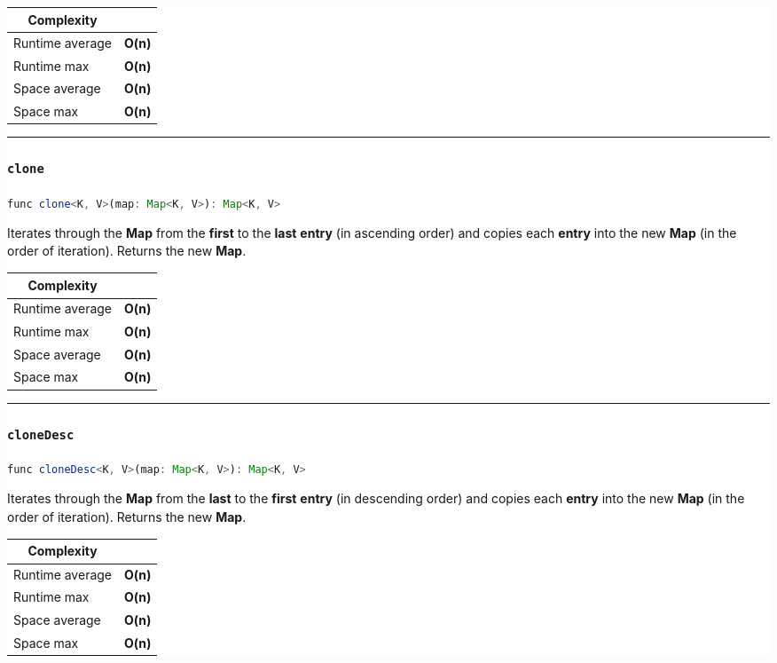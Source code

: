 |Complexity||
|-|-|
|Runtime average|**O(n)**|
|Runtime max|**O(n)**|
|Space average|**O(n)**|
|Space max|**O(n)**|

---

### `clone`

```ts
func clone<K, V>(map: Map<K, V>): Map<K, V>
```

Iterates through the **Map** from the **first** to the **last** **entry** (in ascending order) and copies each **entry** into the new **Map** (in the order of iteration). Returns the new **Map**.

|Complexity||
|-|-|
|Runtime average|**O(n)**|
|Runtime max|**O(n)**|
|Space average|**O(n)**|
|Space max|**O(n)**|

---

### `cloneDesc`

```ts
func cloneDesc<K, V>(map: Map<K, V>): Map<K, V>
```

Iterates through the **Map** from the **last** to the **first** **entry** (in descending order) and copies each **entry** into the new **Map** (in the order of iteration). Returns the new **Map**.

|Complexity||
|-|-|
|Runtime average|**O(n)**|
|Runtime max|**O(n)**|
|Space average|**O(n)**|
|Space max|**O(n)**|
